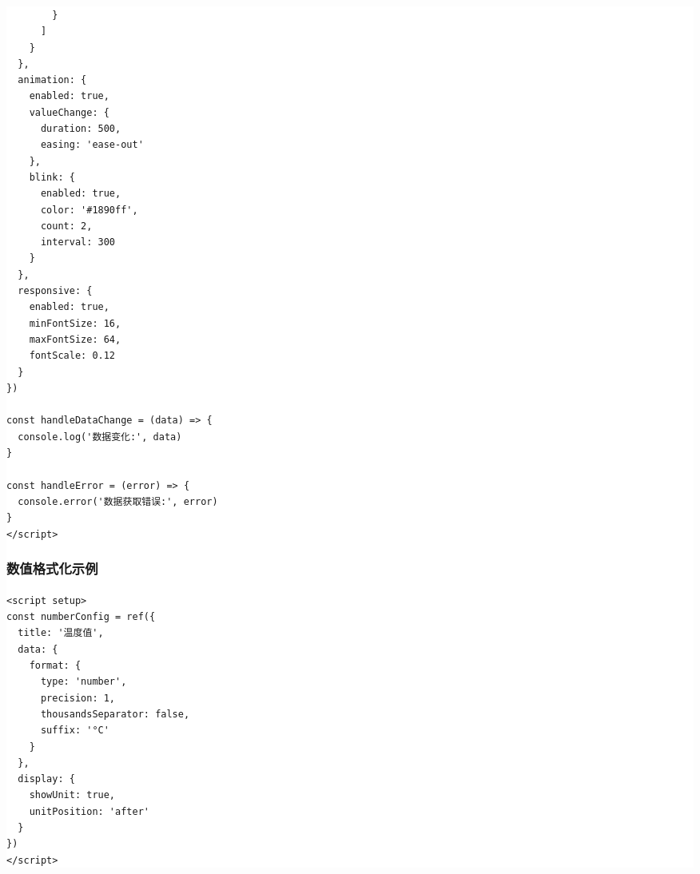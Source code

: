 ```vue
        }
      ]
    }
  },
  animation: {
    enabled: true,
    valueChange: {
      duration: 500,
      easing: 'ease-out'
    },
    blink: {
      enabled: true,
      color: '#1890ff',
      count: 2,
      interval: 300
    }
  },
  responsive: {
    enabled: true,
    minFontSize: 16,
    maxFontSize: 64,
    fontScale: 0.12
  }
})

const handleDataChange = (data) => {
  console.log('数据变化:', data)
}

const handleError = (error) => {
  console.error('数据获取错误:', error)
}
</script>
```

### 数值格式化示例
```vue
<script setup>
const numberConfig = ref({
  title: '温度值',
  data: {
    format: {
      type: 'number',
      precision: 1,
      thousandsSeparator: false,
      suffix: '°C'
    }
  },
  display: {
    showUnit: true,
    unitPosition: 'after'
  }
})
</script>
```

